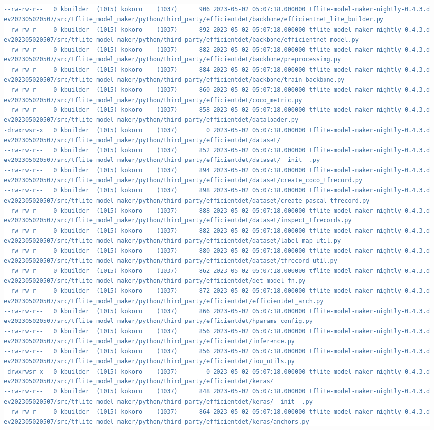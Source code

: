 ```diff
--rw-rw-r--   0 kbuilder  (1015) kokoro    (1037)      906 2023-05-02 05:07:18.000000 tflite-model-maker-nightly-0.4.3.dev202305020507/src/tflite_model_maker/python/third_party/efficientdet/backbone/efficientnet_lite_builder.py
--rw-rw-r--   0 kbuilder  (1015) kokoro    (1037)      892 2023-05-02 05:07:18.000000 tflite-model-maker-nightly-0.4.3.dev202305020507/src/tflite_model_maker/python/third_party/efficientdet/backbone/efficientnet_model.py
--rw-rw-r--   0 kbuilder  (1015) kokoro    (1037)      882 2023-05-02 05:07:18.000000 tflite-model-maker-nightly-0.4.3.dev202305020507/src/tflite_model_maker/python/third_party/efficientdet/backbone/preprocessing.py
--rw-rw-r--   0 kbuilder  (1015) kokoro    (1037)      884 2023-05-02 05:07:18.000000 tflite-model-maker-nightly-0.4.3.dev202305020507/src/tflite_model_maker/python/third_party/efficientdet/backbone/train_backbone.py
--rw-rw-r--   0 kbuilder  (1015) kokoro    (1037)      860 2023-05-02 05:07:18.000000 tflite-model-maker-nightly-0.4.3.dev202305020507/src/tflite_model_maker/python/third_party/efficientdet/coco_metric.py
--rw-rw-r--   0 kbuilder  (1015) kokoro    (1037)      858 2023-05-02 05:07:18.000000 tflite-model-maker-nightly-0.4.3.dev202305020507/src/tflite_model_maker/python/third_party/efficientdet/dataloader.py
-drwxrwsr-x   0 kbuilder  (1015) kokoro    (1037)        0 2023-05-02 05:07:18.000000 tflite-model-maker-nightly-0.4.3.dev202305020507/src/tflite_model_maker/python/third_party/efficientdet/dataset/
--rw-rw-r--   0 kbuilder  (1015) kokoro    (1037)      852 2023-05-02 05:07:18.000000 tflite-model-maker-nightly-0.4.3.dev202305020507/src/tflite_model_maker/python/third_party/efficientdet/dataset/__init__.py
--rw-rw-r--   0 kbuilder  (1015) kokoro    (1037)      894 2023-05-02 05:07:18.000000 tflite-model-maker-nightly-0.4.3.dev202305020507/src/tflite_model_maker/python/third_party/efficientdet/dataset/create_coco_tfrecord.py
--rw-rw-r--   0 kbuilder  (1015) kokoro    (1037)      898 2023-05-02 05:07:18.000000 tflite-model-maker-nightly-0.4.3.dev202305020507/src/tflite_model_maker/python/third_party/efficientdet/dataset/create_pascal_tfrecord.py
--rw-rw-r--   0 kbuilder  (1015) kokoro    (1037)      888 2023-05-02 05:07:18.000000 tflite-model-maker-nightly-0.4.3.dev202305020507/src/tflite_model_maker/python/third_party/efficientdet/dataset/inspect_tfrecords.py
--rw-rw-r--   0 kbuilder  (1015) kokoro    (1037)      882 2023-05-02 05:07:18.000000 tflite-model-maker-nightly-0.4.3.dev202305020507/src/tflite_model_maker/python/third_party/efficientdet/dataset/label_map_util.py
--rw-rw-r--   0 kbuilder  (1015) kokoro    (1037)      880 2023-05-02 05:07:18.000000 tflite-model-maker-nightly-0.4.3.dev202305020507/src/tflite_model_maker/python/third_party/efficientdet/dataset/tfrecord_util.py
--rw-rw-r--   0 kbuilder  (1015) kokoro    (1037)      862 2023-05-02 05:07:18.000000 tflite-model-maker-nightly-0.4.3.dev202305020507/src/tflite_model_maker/python/third_party/efficientdet/det_model_fn.py
--rw-rw-r--   0 kbuilder  (1015) kokoro    (1037)      872 2023-05-02 05:07:18.000000 tflite-model-maker-nightly-0.4.3.dev202305020507/src/tflite_model_maker/python/third_party/efficientdet/efficientdet_arch.py
--rw-rw-r--   0 kbuilder  (1015) kokoro    (1037)      866 2023-05-02 05:07:18.000000 tflite-model-maker-nightly-0.4.3.dev202305020507/src/tflite_model_maker/python/third_party/efficientdet/hparams_config.py
--rw-rw-r--   0 kbuilder  (1015) kokoro    (1037)      856 2023-05-02 05:07:18.000000 tflite-model-maker-nightly-0.4.3.dev202305020507/src/tflite_model_maker/python/third_party/efficientdet/inference.py
--rw-rw-r--   0 kbuilder  (1015) kokoro    (1037)      856 2023-05-02 05:07:18.000000 tflite-model-maker-nightly-0.4.3.dev202305020507/src/tflite_model_maker/python/third_party/efficientdet/iou_utils.py
-drwxrwsr-x   0 kbuilder  (1015) kokoro    (1037)        0 2023-05-02 05:07:18.000000 tflite-model-maker-nightly-0.4.3.dev202305020507/src/tflite_model_maker/python/third_party/efficientdet/keras/
--rw-rw-r--   0 kbuilder  (1015) kokoro    (1037)      848 2023-05-02 05:07:18.000000 tflite-model-maker-nightly-0.4.3.dev202305020507/src/tflite_model_maker/python/third_party/efficientdet/keras/__init__.py
--rw-rw-r--   0 kbuilder  (1015) kokoro    (1037)      864 2023-05-02 05:07:18.000000 tflite-model-maker-nightly-0.4.3.dev202305020507/src/tflite_model_maker/python/third_party/efficientdet/keras/anchors.py
```